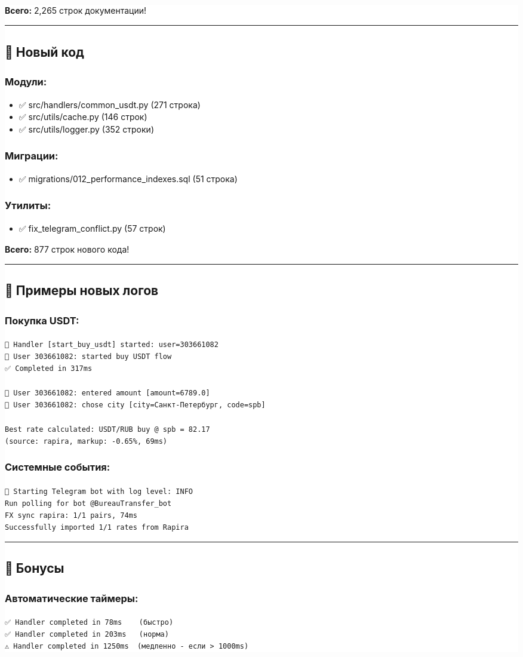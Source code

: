 **Всего:** 2,265 строк документации!

---

## 🚀 Новый код

### Модули:
- ✅ src/handlers/common_usdt.py (271 строка)
- ✅ src/utils/cache.py (146 строк)
- ✅ src/utils/logger.py (352 строки)

### Миграции:
- ✅ migrations/012_performance_indexes.sql (51 строка)

### Утилиты:
- ✅ fix_telegram_conflict.py (57 строк)

**Всего:** 877 строк нового кода!

---

## 🎨 Примеры новых логов

### Покупка USDT:
```
🎯 Handler [start_buy_usdt] started: user=303661082
👤 User 303661082: started buy USDT flow
✅ Completed in 317ms

👤 User 303661082: entered amount [amount=6789.0]
👤 User 303661082: chose city [city=Санкт-Петербург, code=spb]

Best rate calculated: USDT/RUB buy @ spb = 82.17 
(source: rapira, markup: -0.65%, 69ms)
```

### Системные события:
```
🚀 Starting Telegram bot with log level: INFO
Run polling for bot @BureauTransfer_bot
FX sync rapira: 1/1 pairs, 74ms
Successfully imported 1/1 rates from Rapira
```

---

## 🎁 Бонусы

### Автоматические таймеры:
```
✅ Handler completed in 78ms    (быстро)
✅ Handler completed in 203ms   (норма)
⚠️ Handler completed in 1250ms  (медленно - если > 1000ms)
```
